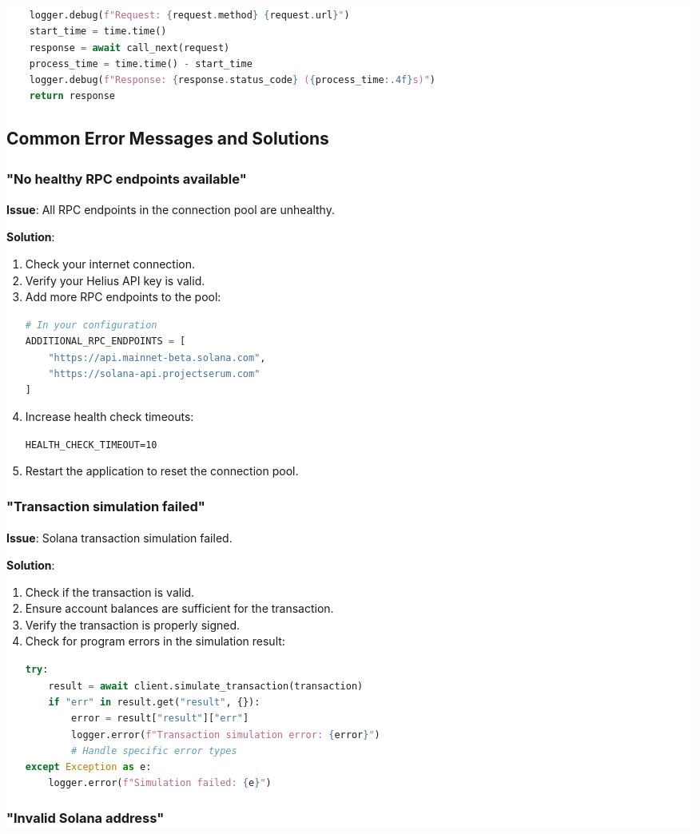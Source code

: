    ```python
       logger.debug(f"Request: {request.method} {request.url}")
       start_time = time.time()
       response = await call_next(request)
       process_time = time.time() - start_time
       logger.debug(f"Response: {response.status_code} ({process_time:.4f}s)")
       return response
   ```

## Common Error Messages and Solutions

### "No healthy RPC endpoints available"

**Issue**: All RPC endpoints in the connection pool are unhealthy.

**Solution**:
1. Check your internet connection.
2. Verify your Helius API key is valid.
3. Add more RPC endpoints to the pool:
   ```python
   # In your configuration
   ADDITIONAL_RPC_ENDPOINTS = [
       "https://api.mainnet-beta.solana.com",
       "https://solana-api.projectserum.com"
   ]
   ```
4. Increase health check timeouts:
   ```
   HEALTH_CHECK_TIMEOUT=10
   ```
5. Restart the application to reset the connection pool.

### "Transaction simulation failed"

**Issue**: Solana transaction simulation failed.

**Solution**:
1. Check if the transaction is valid.
2. Ensure account balances are sufficient for the transaction.
3. Verify the transaction is properly signed.
4. Check for program errors in the simulation result:
   ```python
   try:
       result = await client.simulate_transaction(transaction)
       if "err" in result.get("result", {}):
           error = result["result"]["err"]
           logger.error(f"Transaction simulation error: {error}")
           # Handle specific error types
   except Exception as e:
       logger.error(f"Simulation failed: {e}")
   ```

### "Invalid Solana address"
